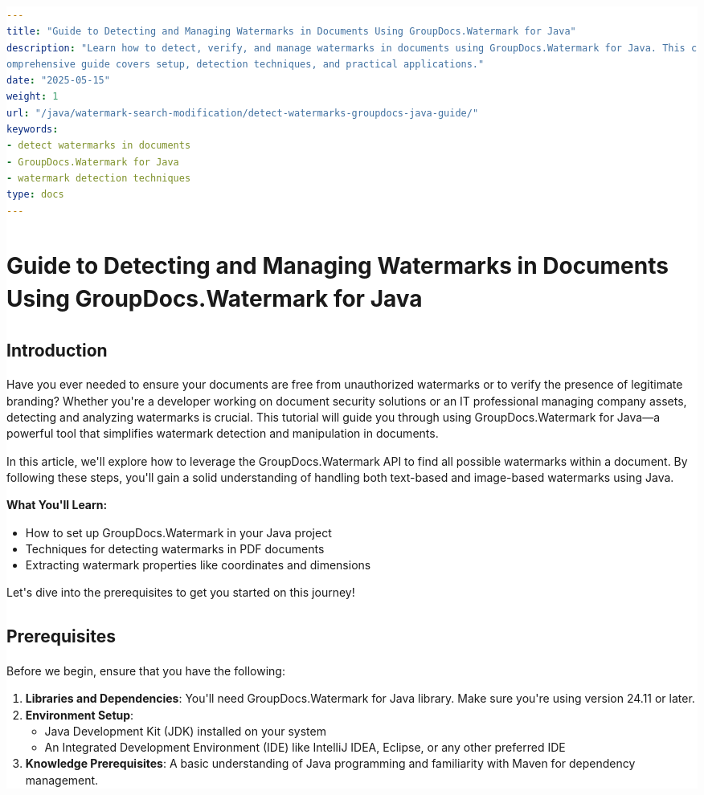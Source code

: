 ```yaml
---
title: "Guide to Detecting and Managing Watermarks in Documents Using GroupDocs.Watermark for Java"
description: "Learn how to detect, verify, and manage watermarks in documents using GroupDocs.Watermark for Java. This comprehensive guide covers setup, detection techniques, and practical applications."
date: "2025-05-15"
weight: 1
url: "/java/watermark-search-modification/detect-watermarks-groupdocs-java-guide/"
keywords:
- detect watermarks in documents
- GroupDocs.Watermark for Java
- watermark detection techniques
type: docs
---
```

# Guide to Detecting and Managing Watermarks in Documents Using GroupDocs.Watermark for Java

## Introduction

Have you ever needed to ensure your documents are free from unauthorized watermarks or to verify the presence of legitimate branding? Whether you're a developer working on document security solutions or an IT professional managing company assets, detecting and analyzing watermarks is crucial. This tutorial will guide you through using GroupDocs.Watermark for Java—a powerful tool that simplifies watermark detection and manipulation in documents.

In this article, we'll explore how to leverage the GroupDocs.Watermark API to find all possible watermarks within a document. By following these steps, you'll gain a solid understanding of handling both text-based and image-based watermarks using Java.

**What You'll Learn:**
- How to set up GroupDocs.Watermark in your Java project
- Techniques for detecting watermarks in PDF documents
- Extracting watermark properties like coordinates and dimensions

Let's dive into the prerequisites to get you started on this journey!

## Prerequisites

Before we begin, ensure that you have the following:

1. **Libraries and Dependencies**: You'll need GroupDocs.Watermark for Java library. Make sure you're using version 24.11 or later.
2. **Environment Setup**:
   - Java Development Kit (JDK) installed on your system
   - An Integrated Development Environment (IDE) like IntelliJ IDEA, Eclipse, or any other preferred IDE
3. **Knowledge Prerequisites**: A basic understanding of Java programming and familiarity with Maven for dependency management.
